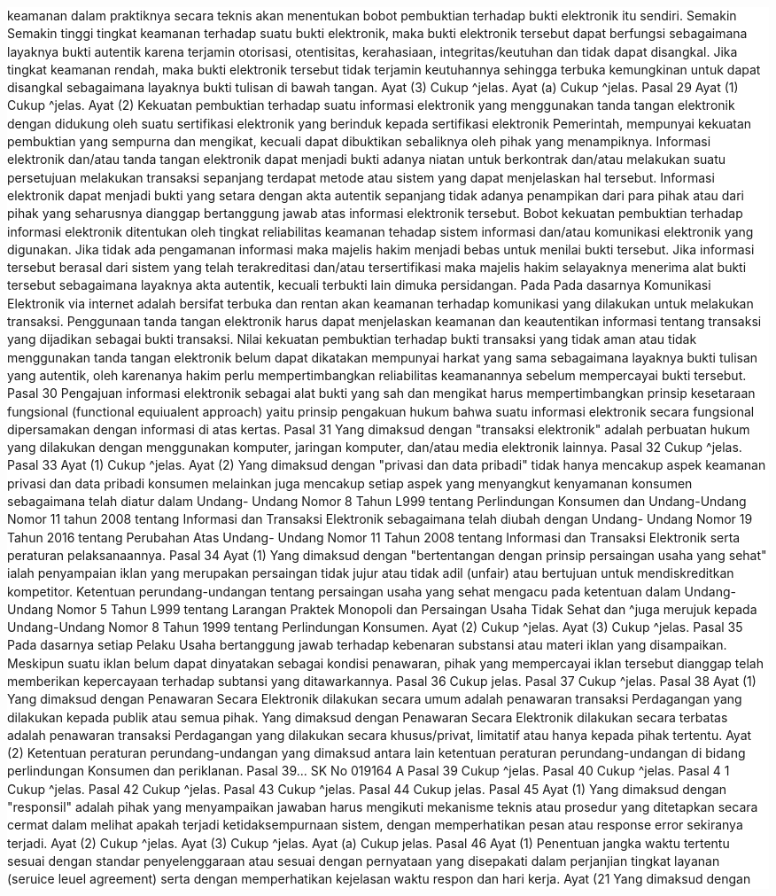 keamanan dalam praktiknya secara teknis akan menentukan bobot pembuktian terhadap bukti elektronik itu sendiri. Semakin Semakin tinggi tingkat keamanan terhadap suatu bukti elektronik, maka bukti elektronik tersebut dapat berfungsi sebagaimana layaknya bukti autentik karena terjamin otorisasi, otentisitas, kerahasiaan, integritas/keutuhan dan tidak dapat disangkal. Jika tingkat keamanan rendah, maka bukti elektronik tersebut tidak terjamin keutuhannya sehingga terbuka kemungkinan untuk dapat disangkal sebagaimana layaknya bukti tulisan di bawah tangan. Ayat (3) Cukup ^jelas. Ayat (a) Cukup ^jelas. Pasal 29 Ayat (1) Cukup ^jelas. Ayat (2) Kekuatan pembuktian terhadap suatu informasi elektronik yang menggunakan tanda tangan elektronik dengan didukung oleh suatu sertifikasi elektronik yang berinduk kepada sertifikasi elektronik Pemerintah, mempunyai kekuatan pembuktian yang sempurna dan mengikat, kecuali dapat dibuktikan sebaliknya oleh pihak yang menampiknya. Informasi elektronik dan/atau tanda tangan elektronik dapat menjadi bukti adanya niatan untuk berkontrak dan/atau melakukan suatu persetujuan melakukan transaksi sepanjang terdapat metode atau sistem yang dapat menjelaskan hal tersebut. Informasi elektronik dapat menjadi bukti yang setara dengan akta autentik sepanjang tidak adanya penampikan dari para pihak atau dari pihak yang seharusnya dianggap bertanggung jawab atas informasi elektronik tersebut. Bobot kekuatan pembuktian terhadap informasi elektronik ditentukan oleh tingkat reliabilitas keamanan tehadap sistem informasi dan/atau komunikasi elektronik yang digunakan. Jika tidak ada pengamanan informasi maka majelis hakim menjadi bebas untuk menilai bukti tersebut. Jika informasi tersebut berasal dari sistem yang telah terakreditasi dan/atau tersertifikasi maka majelis hakim selayaknya menerima alat bukti tersebut sebagaimana layaknya akta autentik, kecuali terbukti lain dimuka persidangan. Pada Pada dasarnya Komunikasi Elektronik via internet adalah bersifat terbuka dan rentan akan keamanan terhadap komunikasi yang dilakukan untuk melakukan transaksi. Penggunaan tanda tangan elektronik harus dapat menjelaskan keamanan dan keautentikan informasi tentang transaksi yang dijadikan sebagai bukti transaksi. Nilai kekuatan pembuktian terhadap bukti transaksi yang tidak aman atau tidak menggunakan tanda tangan elektronik belum dapat dikatakan mempunyai harkat yang sama sebagaimana layaknya bukti tulisan yang autentik, oleh karenanya hakim perlu mempertimbangkan reliabilitas keamanannya sebelum mempercayai bukti tersebut. Pasal 30 Pengajuan informasi elektronik sebagai alat bukti yang sah dan mengikat harus mempertimbangkan prinsip kesetaraan fungsional (functional equiualent approach) yaitu prinsip pengakuan hukum bahwa suatu informasi elektronik secara fungsional dipersamakan dengan informasi di atas kertas. Pasal 31 Yang dimaksud dengan "transaksi elektronik" adalah perbuatan hukum yang dilakukan dengan menggunakan komputer, jaringan komputer, dan/atau media elektronik lainnya. Pasal 32 Cukup ^jelas. Pasal 33 Ayat (1) Cukup ^jelas. Ayat (2) Yang dimaksud dengan "privasi dan data pribadi" tidak hanya mencakup aspek keamanan privasi dan data pribadi konsumen melainkan juga mencakup setiap aspek yang menyangkut kenyamanan konsumen sebagaimana telah diatur dalam Undang- Undang Nomor 8 Tahun L999 tentang Perlindungan Konsumen dan Undang-Undang Nomor 11 tahun 2008 tentang Informasi dan Transaksi Elektronik sebagaimana telah diubah dengan Undang- Undang Nomor 19 Tahun 2016 tentang Perubahan Atas Undang- Undang Nomor 11 Tahun 2008 tentang Informasi dan Transaksi Elektronik serta peraturan pelaksanaannya. Pasal 34 Ayat (1) Yang dimaksud dengan "bertentangan dengan prinsip persaingan usaha yang sehat" ialah penyampaian iklan yang merupakan persaingan tidak jujur atau tidak adil (unfair) atau bertujuan untuk mendiskreditkan kompetitor. Ketentuan perundang-undangan tentang persaingan usaha yang sehat mengacu pada ketentuan dalam Undang-Undang Nomor 5 Tahun L999 tentang Larangan Praktek Monopoli dan Persaingan Usaha Tidak Sehat dan ^juga merujuk kepada Undang-Undang Nomor 8 Tahun 1999 tentang Perlindungan Konsumen. Ayat (2) Cukup ^jelas. Ayat (3) Cukup ^jelas. Pasal 35 Pada dasarnya setiap Pelaku Usaha bertanggung jawab terhadap kebenaran substansi atau materi iklan yang disampaikan. Meskipun suatu iklan belum dapat dinyatakan sebagai kondisi penawaran, pihak yang mempercayai iklan tersebut dianggap telah memberikan kepercayaan terhadap subtansi yang ditawarkannya. Pasal 36 Cukup jelas. Pasal 37 Cukup ^jelas. Pasal 38 Ayat (1) Yang dimaksud dengan Penawaran Secara Elektronik dilakukan secara umum adalah penawaran transaksi Perdagangan yang dilakukan kepada publik atau semua pihak. Yang dimaksud dengan Penawaran Secara Elektronik dilakukan secara terbatas adalah penawaran transaksi Perdagangan yang dilakukan secara khusus/privat, limitatif atau hanya kepada pihak tertentu. Ayat (2) Ketentuan peraturan perundang-undangan yang dimaksud antara lain ketentuan peraturan perundang-undangan di bidang perlindungan Konsumen dan periklanan. Pasal 39... SK No 019164 A Pasal 39 Cukup ^jelas. Pasal 40 Cukup ^jelas. Pasal 4 1 Cukup ^jelas. Pasal 42 Cukup ^jelas. Pasal 43 Cukup ^jelas. Pasal 44 Cukup jelas. Pasal 45 Ayat (1) Yang dimaksud dengan "responsil" adalah pihak yang menyampaikan jawaban harus mengikuti mekanisme teknis atau prosedur yang ditetapkan secara cermat dalam melihat apakah terjadi ketidaksempurnaan sistem, dengan memperhatikan pesan atau response error sekiranya terjadi. Ayat (2) Cukup ^jelas. Ayat (3) Cukup ^jelas. Ayat (a) Cukup jelas. Pasal 46 Ayat (1) Penentuan jangka waktu tertentu sesuai dengan standar penyelenggaraan atau sesuai dengan pernyataan yang disepakati dalam perjanjian tingkat layanan (seruice leuel agreement) serta dengan memperhatikan kejelasan waktu respon dan hari kerja. Ayat (21 Yang dimaksud dengan